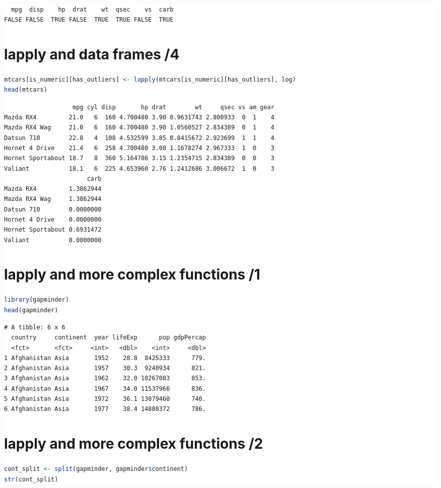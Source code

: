 ```
  mpg  disp    hp  drat    wt  qsec    vs  carb 
FALSE FALSE  TRUE FALSE  TRUE  TRUE FALSE  TRUE 
```

lapply and data frames /4
========================================================


```r
mtcars[is_numeric][has_outliers] <- lapply(mtcars[is_numeric][has_outliers], log)
head(mtcars)
```

```
                   mpg cyl disp       hp drat        wt     qsec vs am gear
Mazda RX4         21.0   6  160 4.700480 3.90 0.9631743 2.800933  0  1    4
Mazda RX4 Wag     21.0   6  160 4.700480 3.90 1.0560527 2.834389  0  1    4
Datsun 710        22.8   4  108 4.532599 3.85 0.8415672 2.923699  1  1    4
Hornet 4 Drive    21.4   6  258 4.700480 3.08 1.1678274 2.967333  1  0    3
Hornet Sportabout 18.7   8  360 5.164786 3.15 1.2354715 2.834389  0  0    3
Valiant           18.1   6  225 4.653960 2.76 1.2412686 3.006672  1  0    3
                       carb
Mazda RX4         1.3862944
Mazda RX4 Wag     1.3862944
Datsun 710        0.0000000
Hornet 4 Drive    0.0000000
Hornet Sportabout 0.6931472
Valiant           0.0000000
```

lapply and more complex functions /1
========================================================


```r
library(gapminder)
head(gapminder)
```

```
# A tibble: 6 x 6
  country     continent  year lifeExp      pop gdpPercap
  <fct>       <fct>     <int>   <dbl>    <int>     <dbl>
1 Afghanistan Asia       1952    28.8  8425333      779.
2 Afghanistan Asia       1957    30.3  9240934      821.
3 Afghanistan Asia       1962    32.0 10267083      853.
4 Afghanistan Asia       1967    34.0 11537966      836.
5 Afghanistan Asia       1972    36.1 13079460      740.
6 Afghanistan Asia       1977    38.4 14880372      786.
```

lapply and more complex functions /2
========================================================


```r
cont_split <- split(gapminder, gapminder$continent)
str(cont_split)
```
